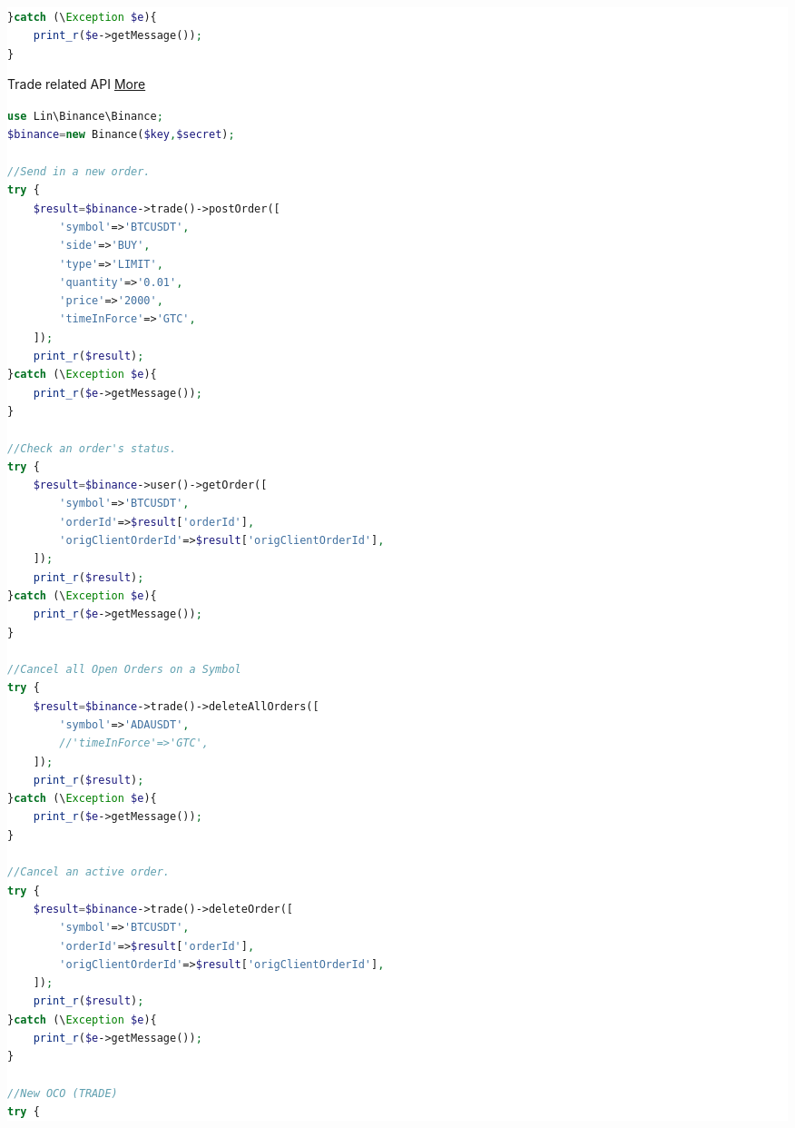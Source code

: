 ```php
}catch (\Exception $e){
    print_r($e->getMessage());
}
```

Trade related API [More](https://github.com/zhouaini528/binance-php/blob/master/tests/spot/trade.php)

```php
use Lin\Binance\Binance;
$binance=new Binance($key,$secret);

//Send in a new order.
try {
    $result=$binance->trade()->postOrder([
        'symbol'=>'BTCUSDT',
        'side'=>'BUY',
        'type'=>'LIMIT',
        'quantity'=>'0.01',
        'price'=>'2000',
        'timeInForce'=>'GTC',
    ]);
    print_r($result);
}catch (\Exception $e){
    print_r($e->getMessage());
}

//Check an order's status.
try {
    $result=$binance->user()->getOrder([
        'symbol'=>'BTCUSDT',
        'orderId'=>$result['orderId'],
        'origClientOrderId'=>$result['origClientOrderId'],
    ]);
    print_r($result);
}catch (\Exception $e){
    print_r($e->getMessage());
}

//Cancel all Open Orders on a Symbol
try {
    $result=$binance->trade()->deleteAllOrders([
        'symbol'=>'ADAUSDT',
        //'timeInForce'=>'GTC',
    ]);
    print_r($result);
}catch (\Exception $e){
    print_r($e->getMessage());
}

//Cancel an active order.
try {
    $result=$binance->trade()->deleteOrder([
        'symbol'=>'BTCUSDT',
        'orderId'=>$result['orderId'],
        'origClientOrderId'=>$result['origClientOrderId'],
    ]);
    print_r($result);
}catch (\Exception $e){
    print_r($e->getMessage());
}

//New OCO (TRADE)
try {
```